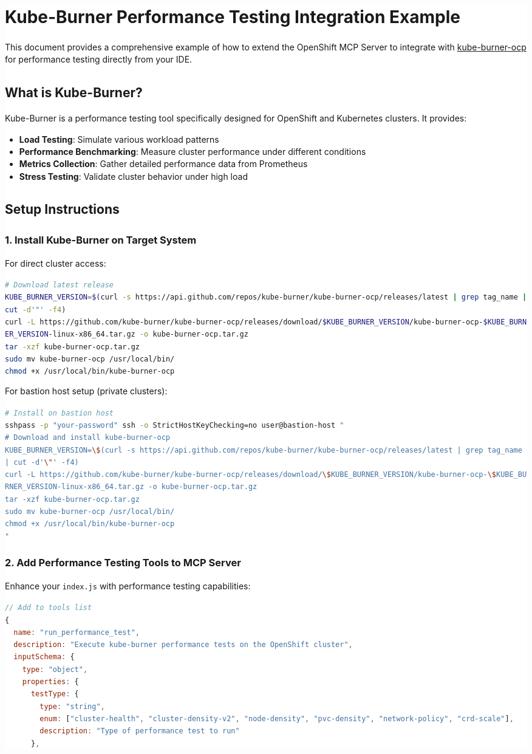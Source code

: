 # Kube-Burner Performance Testing Integration Example

This document provides a comprehensive example of how to extend the OpenShift MCP Server to integrate with [kube-burner-ocp](https://github.com/kube-burner/kube-burner-ocp) for performance testing directly from your IDE.

## What is Kube-Burner?

Kube-Burner is a performance testing tool specifically designed for OpenShift and Kubernetes clusters. It provides:
- **Load Testing**: Simulate various workload patterns
- **Performance Benchmarking**: Measure cluster performance under different conditions
- **Metrics Collection**: Gather detailed performance data from Prometheus
- **Stress Testing**: Validate cluster behavior under high load

## Setup Instructions

### 1. Install Kube-Burner on Target System

For direct cluster access:
```bash
# Download latest release
KUBE_BURNER_VERSION=$(curl -s https://api.github.com/repos/kube-burner/kube-burner-ocp/releases/latest | grep tag_name | cut -d'"' -f4)
curl -L https://github.com/kube-burner/kube-burner-ocp/releases/download/$KUBE_BURNER_VERSION/kube-burner-ocp-$KUBE_BURNER_VERSION-linux-x86_64.tar.gz -o kube-burner-ocp.tar.gz
tar -xzf kube-burner-ocp.tar.gz
sudo mv kube-burner-ocp /usr/local/bin/
chmod +x /usr/local/bin/kube-burner-ocp
```

For bastion host setup (private clusters):
```bash
# Install on bastion host
sshpass -p "your-password" ssh -o StrictHostKeyChecking=no user@bastion-host "
# Download and install kube-burner-ocp
KUBE_BURNER_VERSION=\$(curl -s https://api.github.com/repos/kube-burner/kube-burner-ocp/releases/latest | grep tag_name | cut -d'\"' -f4)
curl -L https://github.com/kube-burner/kube-burner-ocp/releases/download/\$KUBE_BURNER_VERSION/kube-burner-ocp-\$KUBE_BURNER_VERSION-linux-x86_64.tar.gz -o kube-burner-ocp.tar.gz
tar -xzf kube-burner-ocp.tar.gz
sudo mv kube-burner-ocp /usr/local/bin/
chmod +x /usr/local/bin/kube-burner-ocp
"
```

### 2. Add Performance Testing Tools to MCP Server

Enhance your `index.js` with performance testing capabilities:

```javascript
// Add to tools list
{
  name: "run_performance_test",
  description: "Execute kube-burner performance tests on the OpenShift cluster",
  inputSchema: {
    type: "object",
    properties: {
      testType: {
        type: "string",
        enum: ["cluster-health", "cluster-density-v2", "node-density", "pvc-density", "network-policy", "crd-scale"],
        description: "Type of performance test to run"
      },
```